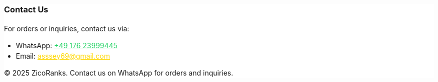   <section id="contact">
    <h3>Contact Us</h3>
    <p>For orders or inquiries, contact us via:</p>
    <ul>
      <li>WhatsApp: <a href="https://wa.me/4917623999445" style="color:#25D366;">+49 176 23999445</a></li>
      <li>Email: <a href="mailto:asssey69@gmail.com" style="color:#FFD700;">asssey69@gmail.com</a></li>
    </ul>
  </section>

  <footer>
    &copy; 2025 ZicoRanks. Contact us on WhatsApp for orders and inquiries.
  </footer>
</body>
</html>
